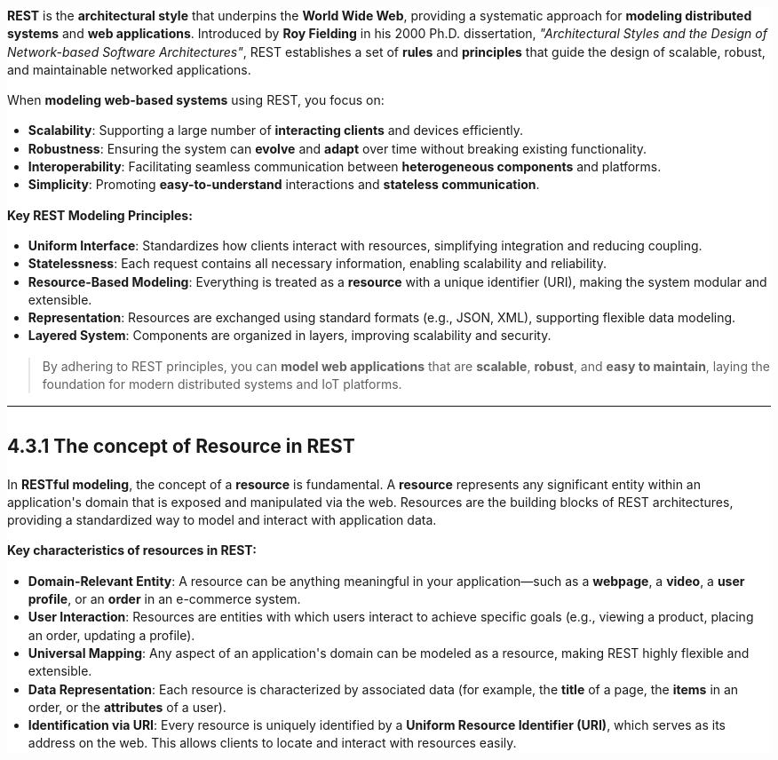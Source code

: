 **REST** is the **architectural style** that underpins the **World Wide Web**, providing a systematic approach for **modeling distributed systems** and **web applications**. Introduced by **Roy Fielding** in his 2000 Ph.D. dissertation, *"Architectural Styles and the Design of Network-based Software Architectures"*, REST establishes a set of **rules** and **principles** that guide the design of scalable, robust, and maintainable networked applications.

When **modeling web-based systems** using REST, you focus on:

- **Scalability**: Supporting a large number of **interacting clients** and devices efficiently.
- **Robustness**: Ensuring the system can **evolve** and **adapt** over time without breaking existing functionality.
- **Interoperability**: Facilitating seamless communication between **heterogeneous components** and platforms.
- **Simplicity**: Promoting **easy-to-understand** interactions and **stateless communication**.

**Key REST Modeling Principles:**

- **Uniform Interface**: Standardizes how clients interact with resources, simplifying integration and reducing coupling.
- **Statelessness**: Each request contains all necessary information, enabling scalability and reliability.
- **Resource-Based Modeling**: Everything is treated as a **resource** with a unique identifier (URI), making the system modular and extensible.
- **Representation**: Resources are exchanged using standard formats (e.g., JSON, XML), supporting flexible data modeling.
- **Layered System**: Components are organized in layers, improving scalability and security.

> By adhering to REST principles, you can **model web applications** that are **scalable**, **robust**, and **easy to maintain**, laying the foundation for modern distributed systems and IoT platforms.


---

## 4.3.1 The concept of Resource in REST

In **RESTful modeling**, the concept of a **resource** is fundamental. A **resource** represents any significant entity within an application's domain that is exposed and manipulated via the web. Resources are the building blocks of REST architectures, providing a standardized way to model and interact with application data.

**Key characteristics of resources in REST:**

- **Domain-Relevant Entity**: A resource can be anything meaningful in your application—such as a **webpage**, a **video**, a **user profile**, or an **order** in an e-commerce system.
- **User Interaction**: Resources are entities with which users interact to achieve specific goals (e.g., viewing a product, placing an order, updating a profile).
- **Universal Mapping**: Any aspect of an application's domain can be modeled as a resource, making REST highly flexible and extensible.
- **Data Representation**: Each resource is characterized by associated data (for example, the **title** of a page, the **items** in an order, or the **attributes** of a user).
- **Identification via URI**: Every resource is uniquely identified by a **Uniform Resource Identifier (URI)**, which serves as its address on the web. This allows clients to locate and interact with resources easily.
